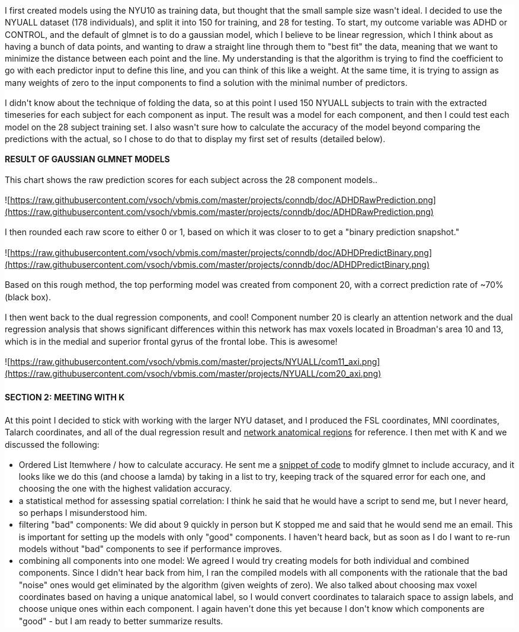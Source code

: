 I first created models using the NYU10 as training data, but thought that the small sample size wasn't ideal. I decided to use the NYUALL dataset (178 individuals), and split it into 150 for training, and 28 for testing. To start, my outcome variable was ADHD or CONTROL, and the default of glmnet is to do a gaussian model, which I believe to be linear regression, which I think about as having a bunch of data points, and wanting to draw a straight line through them to "best fit" the data, meaning that we want to minimize the distance between each point and the line.  My understanding is that the algorithm is trying to find the coefficient to go with each predictor input to define this line, and you can think of this like a weight.  At the same time, it is trying to assign as many weights of zero to the input components to find a solution with the minimal number of predictors.

I didn't know about the technique of folding the data, so at this point I used 150 NYUALL subjects to train with the extracted timeseries for each subject for each component as input.  The result was a model for each component, and then I could test each model on the 28 subject training set.  I also wasn't sure how to calculate the accuracy of the model beyond comparing the predictions with the actual, so I chose to do that to display my first set of results (detailed below).

**RESULT OF GAUSSIAN GLMNET MODELS** 

This chart shows the raw prediction scores for each subject across the 28 component models.. 

![https://raw.githubusercontent.com/vsoch/vbmis.com/master/projects/conndb/doc/ADHDRawPrediction.png](https://raw.githubusercontent.com/vsoch/vbmis.com/master/projects/conndb/doc/ADHDRawPrediction.png)

I then rounded each raw score to either 0 or 1, based on which it was closer to to get a "binary prediction snapshot." 

![https://raw.githubusercontent.com/vsoch/vbmis.com/master/projects/conndb/doc/ADHDPredictBinary.png](https://raw.githubusercontent.com/vsoch/vbmis.com/master/projects/conndb/doc/ADHDPredictBinary.png)

Based on this rough method, the top performing model was created from component 20, with a correct prediction rate of ~70% (black box).

I then went back to the dual regression components, and cool! Component number 20 is clearly an attention network and the dual regression analysis that shows significant differences within this network has max voxels located in Broadman's area 10 and 13, which is in the medial and superior frontal gyrus of the frontal lobe. This is awesome! 

![https://raw.githubusercontent.com/vsoch/vbmis.com/master/projects/NYUALL/com11_axi.png](https://raw.githubusercontent.com/vsoch/vbmis.com/master/projects/NYUALL/com20_axi.png)

#### SECTION 2: MEETING WITH K

At this point I decided to stick with working with the larger NYU dataset, and I produced the FSL coordinates, MNI coordinates, Talarch coordinates, and all of the dual regression result and [network anatomical regions](https://vsoch.github.io/vbmis.com/projects/NYUALL/NYUALL_FUNC.html) for reference. I then met with K and we discussed the following:
  - Ordered List Itemwhere / how to calculate accuracy.  He sent me a [snippet of code](https://github.com/vsoch/vbmis.com/blob/master/projects/ica%2B/matlab/crossValidation_par_est_type.m) to modify glmnet to include accuracy, and it looks like we do this (and choose a lamda) by taking in a list to try, keeping track of the squared error for each one, and choosing the one with the highest validation accuracy.
  - a statistical method for assessing spatial correlation: I think he said that he would have a script to send me, but I never heard, so perhaps I misunderstood him.
  - filtering "bad" components: We did about 9 quickly in person but K stopped me and said that he would send me an email. This is important for setting up the models with only "good" components. I haven't heard back, but as soon as I do I want to re-run models without "bad" components to see if performance improves.
  - combining all components into one model: We agreed I would try creating models for both individual and combined components.  Since I didn't hear back from him, I ran the compiled models with all components with the rationale that the bad "noise" ones would get eliminated by the algorithm (given weights of zero).  We also talked about choosing max voxel coordinates based on having a unique anatomical label, so I would convert coordinates to talaraich space to assign labels, and choose unique ones within each component.  I again haven't done this yet because I don't know which components are "good" - but I am ready to better summarize results. 